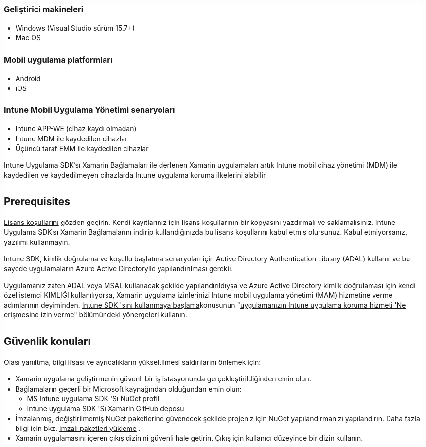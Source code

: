### <a name="developer-machines"></a>Geliştirici makineleri
* Windows (Visual Studio sürüm 15.7+)
* Mac OS

### <a name="mobile-app-platforms"></a>Mobil uygulama platformları
* Android
* iOS

### <a name="intune-mobile-application-management-scenarios"></a>Intune Mobil Uygulama Yönetimi senaryoları

* Intune APP-WE (cihaz kaydı olmadan)
* Intune MDM ile kaydedilen cihazlar
* Üçüncü taraf EMM ile kaydedilen cihazlar

Intune Uygulama SDK’sı Xamarin Bağlamaları ile derlenen Xamarin uygulamaları artık Intune mobil cihaz yönetimi (MDM) ile kaydedilen ve kaydedilmeyen cihazlarda Intune uygulama koruma ilkelerini alabilir.

## <a name="prerequisites"></a>Prerequisites

[Lisans koşullarını](https://github.com/msintuneappsdk/intune-app-sdk-xamarin/blob/master/Microsoft%20License%20Terms%20Intune%20App%20SDK%20Xamarin%20Component.pdf) gözden geçirin. Kendi kayıtlarınız için lisans koşullarının bir kopyasını yazdırmalı ve saklamalısınız. Intune Uygulama SDK’sı Xamarin Bağlamalarını indirip kullandığınızda bu lisans koşullarını kabul etmiş olursunuz. Kabul etmiyorsanız, yazılımı kullanmayın.

Intune SDK, [kimlik doğrulama](https://azure.microsoft.com/documentation/articles/active-directory-authentication-scenarios/) ve koşullu başlatma senaryoları için [Active Directory Authentication Library (ADAL)](https://azure.microsoft.com/documentation/articles/active-directory-authentication-libraries/) kullanır ve bu sayede uygulamaların [Azure Active Directory](https://azure.microsoft.com/documentation/articles/active-directory-whatis/)ile yapılandırılması gerekir. 

Uygulamanız zaten ADAL veya MSAL kullanacak şekilde yapılandırıldıysa ve Azure Active Directory kimlik doğrulaması için kendi özel istemci KIMLIĞI kullanılıyorsa, Xamarin uygulama izinlerinizi Intune mobil uygulama yönetimi (MAM) hizmetine verme adımlarının deyiminden. [Intune SDK 'sını kullanmaya başlama](app-sdk-get-started.md)konusunun "[uygulamanızın Intune uygulama koruma hizmeti 'Ne erişmesine izin verme](app-sdk-get-started.md#give-your-app-access-to-the-intune-app-protection-service-optional)" bölümündeki yönergeleri kullanın.

## <a name="security-considerations"></a>Güvenlik konuları

Olası yanıltma, bilgi ifşası ve ayrıcalıkların yükseltilmesi saldırılarını önlemek için:

* Xamarin uygulama geliştirmenin güvenli bir iş istasyonunda gerçekleştirildiğinden emin olun.
* Bağlamaların geçerli bir Microsoft kaynağından olduğundan emin olun:
  * [MS Intune uygulama SDK 'Sı NuGet profili](https://www.nuget.org/profiles/msintuneappsdk)
  * [Intune uygulama SDK 'Sı Xamarin GitHub deposu](https://github.com/msintuneappsdk/intune-app-sdk-xamarin)
* İmzalanmış, değiştirilmemiş NuGet paketlerine güvenecek şekilde projeniz için NuGet yapılandırmanızı yapılandırın.
Daha fazla bilgi için bkz. [imzalı paketleri yükleme](https://docs.microsoft.com/nuget/consume-packages/installing-signed-packages) .
* Xamarin uygulamasını içeren çıkış dizinini güvenli hale getirin. Çıkış için kullanıcı düzeyinde bir dizin kullanın.
